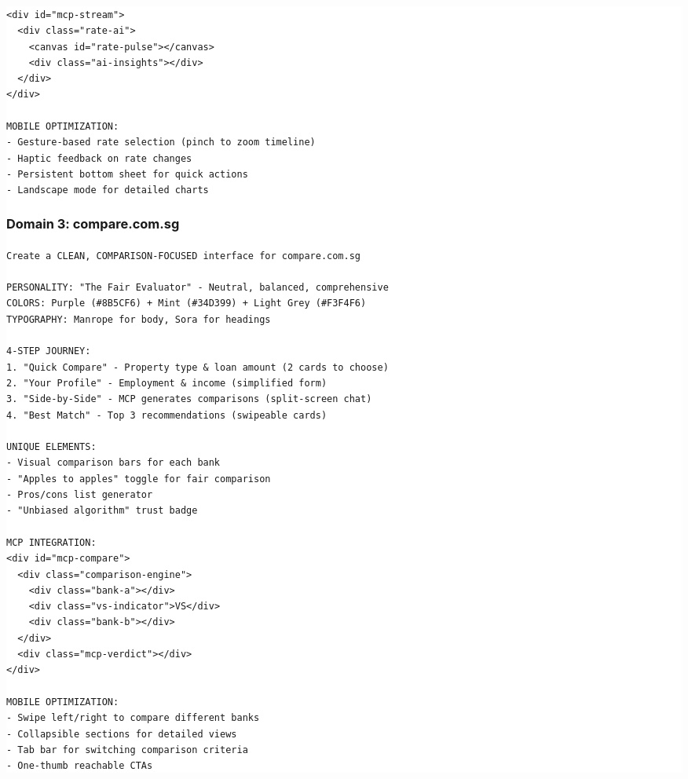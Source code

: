 ```
<div id="mcp-stream">
  <div class="rate-ai">
    <canvas id="rate-pulse"></canvas>
    <div class="ai-insights"></div>
  </div>
</div>

MOBILE OPTIMIZATION:
- Gesture-based rate selection (pinch to zoom timeline)
- Haptic feedback on rate changes
- Persistent bottom sheet for quick actions
- Landscape mode for detailed charts
```

### Domain 3: compare.com.sg

```
Create a CLEAN, COMPARISON-FOCUSED interface for compare.com.sg

PERSONALITY: "The Fair Evaluator" - Neutral, balanced, comprehensive
COLORS: Purple (#8B5CF6) + Mint (#34D399) + Light Grey (#F3F4F6)
TYPOGRAPHY: Manrope for body, Sora for headings

4-STEP JOURNEY:
1. "Quick Compare" - Property type & loan amount (2 cards to choose)
2. "Your Profile" - Employment & income (simplified form)
3. "Side-by-Side" - MCP generates comparisons (split-screen chat)
4. "Best Match" - Top 3 recommendations (swipeable cards)

UNIQUE ELEMENTS:
- Visual comparison bars for each bank
- "Apples to apples" toggle for fair comparison
- Pros/cons list generator
- "Unbiased algorithm" trust badge

MCP INTEGRATION:
<div id="mcp-compare">
  <div class="comparison-engine">
    <div class="bank-a"></div>
    <div class="vs-indicator">VS</div>
    <div class="bank-b"></div>
  </div>
  <div class="mcp-verdict"></div>
</div>

MOBILE OPTIMIZATION:
- Swipe left/right to compare different banks
- Collapsible sections for detailed views
- Tab bar for switching comparison criteria
- One-thumb reachable CTAs
```

